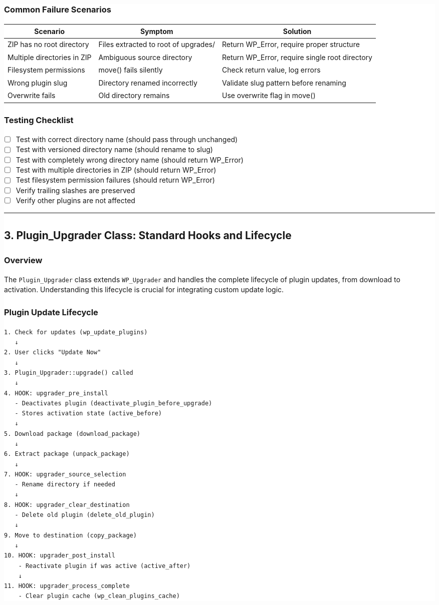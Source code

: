 ### Common Failure Scenarios

| Scenario | Symptom | Solution |
|----------|---------|----------|
| ZIP has no root directory | Files extracted to root of upgrades/ | Return WP_Error, require proper structure |
| Multiple directories in ZIP | Ambiguous source directory | Return WP_Error, require single root directory |
| Filesystem permissions | move() fails silently | Check return value, log errors |
| Wrong plugin slug | Directory renamed incorrectly | Validate slug pattern before renaming |
| Overwrite fails | Old directory remains | Use overwrite flag in move() |

### Testing Checklist

- [ ] Test with correct directory name (should pass through unchanged)
- [ ] Test with versioned directory name (should rename to slug)
- [ ] Test with completely wrong directory name (should return WP_Error)
- [ ] Test with multiple directories in ZIP (should return WP_Error)
- [ ] Test filesystem permission failures (should return WP_Error)
- [ ] Verify trailing slashes are preserved
- [ ] Verify other plugins are not affected

---

## 3. Plugin_Upgrader Class: Standard Hooks and Lifecycle

### Overview

The `Plugin_Upgrader` class extends `WP_Upgrader` and handles the complete lifecycle of plugin updates, from download to activation. Understanding this lifecycle is crucial for integrating custom update logic.

### Plugin Update Lifecycle

```
1. Check for updates (wp_update_plugins)
   ↓
2. User clicks "Update Now"
   ↓
3. Plugin_Upgrader::upgrade() called
   ↓
4. HOOK: upgrader_pre_install
   - Deactivates plugin (deactivate_plugin_before_upgrade)
   - Stores activation state (active_before)
   ↓
5. Download package (download_package)
   ↓
6. Extract package (unpack_package)
   ↓
7. HOOK: upgrader_source_selection
   - Rename directory if needed
   ↓
8. HOOK: upgrader_clear_destination
   - Delete old plugin (delete_old_plugin)
   ↓
9. Move to destination (copy_package)
   ↓
10. HOOK: upgrader_post_install
    - Reactivate plugin if was active (active_after)
    ↓
11. HOOK: upgrader_process_complete
    - Clear plugin cache (wp_clean_plugins_cache)
```